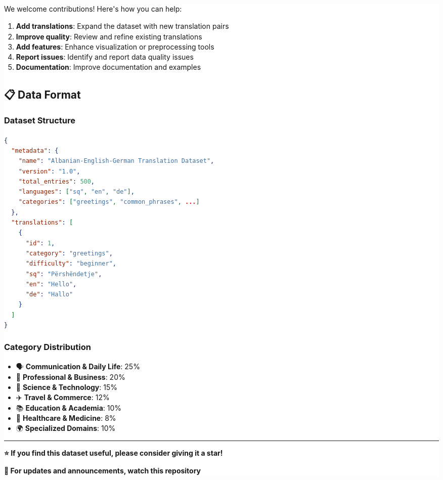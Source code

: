 We welcome contributions! Here's how you can help:

1. **Add translations**: Expand the dataset with new translation pairs
2. **Improve quality**: Review and refine existing translations
3. **Add features**: Enhance visualization or preprocessing tools
4. **Report issues**: Identify and report data quality issues
5. **Documentation**: Improve documentation and examples

## 📋 Data Format

### Dataset Structure
```json
{
  "metadata": {
    "name": "Albanian-English-German Translation Dataset",
    "version": "1.0",
    "total_entries": 500,
    "languages": ["sq", "en", "de"],
    "categories": ["greetings", "common_phrases", ...]
  },
  "translations": [
    {
      "id": 1,
      "category": "greetings",
      "difficulty": "beginner",
      "sq": "Përshëndetje",
      "en": "Hello",
      "de": "Hallo"
    }
  ]
}
```

### Category Distribution
- 🗣️ **Communication & Daily Life**: 25%
- 🏢 **Professional & Business**: 20%
- 🔬 **Science & Technology**: 15%
- ✈️ **Travel & Commerce**: 12%
- 📚 **Education & Academia**: 10%
- 🏥 **Healthcare & Medicine**: 8%
- 🌍 **Specialized Domains**: 10%

---

**⭐ If you find this dataset useful, please consider giving it a star!**

**🔄 For updates and announcements, watch this repository**
